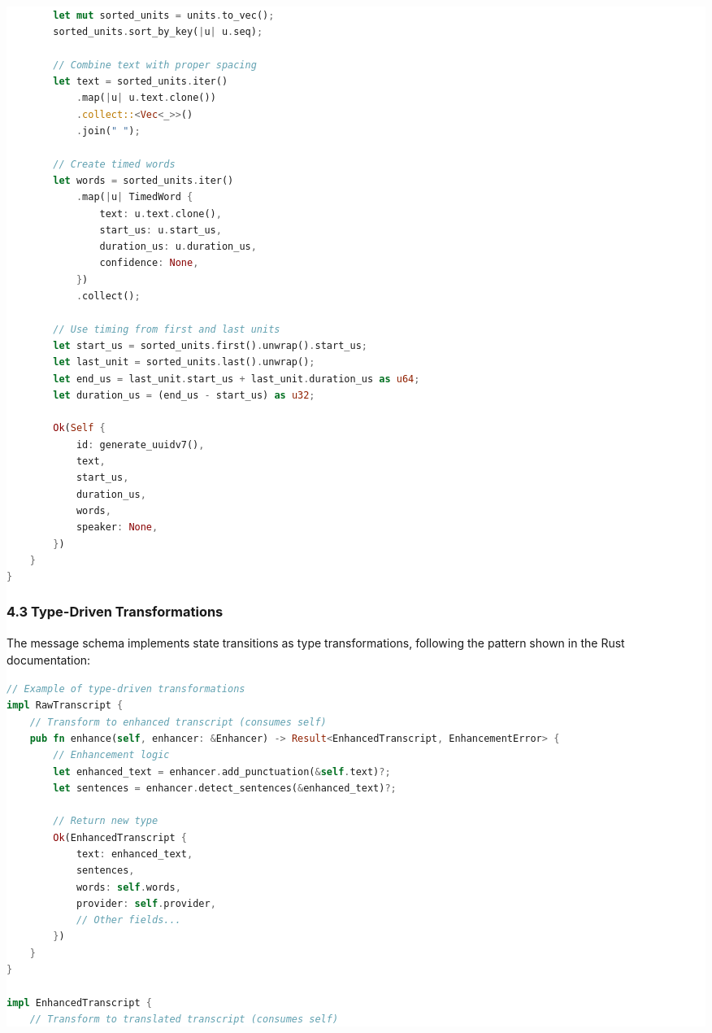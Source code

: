 ```rust
        let mut sorted_units = units.to_vec();
        sorted_units.sort_by_key(|u| u.seq);
        
        // Combine text with proper spacing
        let text = sorted_units.iter()
            .map(|u| u.text.clone())
            .collect::<Vec<_>>()
            .join(" ");
        
        // Create timed words
        let words = sorted_units.iter()
            .map(|u| TimedWord {
                text: u.text.clone(),
                start_us: u.start_us,
                duration_us: u.duration_us,
                confidence: None,
            })
            .collect();
        
        // Use timing from first and last units
        let start_us = sorted_units.first().unwrap().start_us;
        let last_unit = sorted_units.last().unwrap();
        let end_us = last_unit.start_us + last_unit.duration_us as u64;
        let duration_us = (end_us - start_us) as u32;
        
        Ok(Self {
            id: generate_uuidv7(),
            text,
            start_us,
            duration_us,
            words,
            speaker: None,
        })
    }
}
```

### 4.3 Type-Driven Transformations

The message schema implements state transitions as type transformations, following the pattern shown in the Rust documentation:

```rust
// Example of type-driven transformations
impl RawTranscript {
    // Transform to enhanced transcript (consumes self)
    pub fn enhance(self, enhancer: &Enhancer) -> Result<EnhancedTranscript, EnhancementError> {
        // Enhancement logic
        let enhanced_text = enhancer.add_punctuation(&self.text)?;
        let sentences = enhancer.detect_sentences(&enhanced_text)?;
        
        // Return new type
        Ok(EnhancedTranscript {
            text: enhanced_text,
            sentences,
            words: self.words,
            provider: self.provider,
            // Other fields...
        })
    }
}

impl EnhancedTranscript {
    // Transform to translated transcript (consumes self)
```